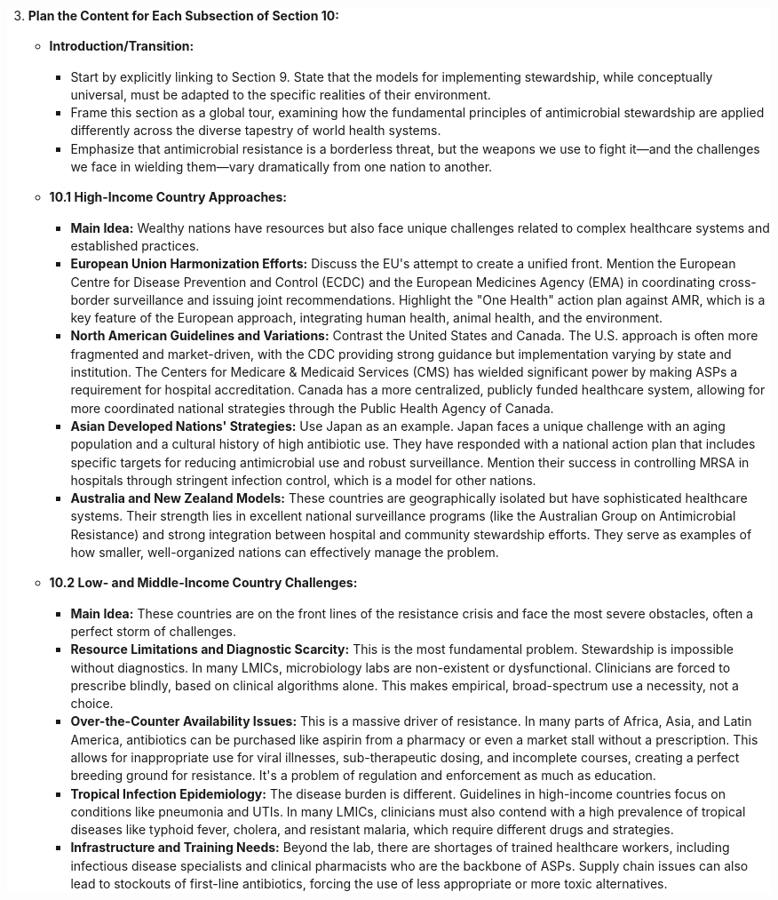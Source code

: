 3.  **Plan the Content for Each Subsection of Section 10:**

    *   **Introduction/Transition:**
        *   Start by explicitly linking to Section 9. State that the models for implementing stewardship, while conceptually universal, must be adapted to the specific realities of their environment.
        *   Frame this section as a global tour, examining how the fundamental principles of antimicrobial stewardship are applied differently across the diverse tapestry of world health systems.
        *   Emphasize that antimicrobial resistance is a borderless threat, but the weapons we use to fight it—and the challenges we face in wielding them—vary dramatically from one nation to another.

    *   **10.1 High-Income Country Approaches:**
        *   **Main Idea:** Wealthy nations have resources but also face unique challenges related to complex healthcare systems and established practices.
        *   **European Union Harmonization Efforts:** Discuss the EU's attempt to create a unified front. Mention the European Centre for Disease Prevention and Control (ECDC) and the European Medicines Agency (EMA) in coordinating cross-border surveillance and issuing joint recommendations. Highlight the "One Health" action plan against AMR, which is a key feature of the European approach, integrating human health, animal health, and the environment.
        *   **North American Guidelines and Variations:** Contrast the United States and Canada. The U.S. approach is often more fragmented and market-driven, with the CDC providing strong guidance but implementation varying by state and institution. The Centers for Medicare & Medicaid Services (CMS) has wielded significant power by making ASPs a requirement for hospital accreditation. Canada has a more centralized, publicly funded healthcare system, allowing for more coordinated national strategies through the Public Health Agency of Canada.
        *   **Asian Developed Nations' Strategies:** Use Japan as an example. Japan faces a unique challenge with an aging population and a cultural history of high antibiotic use. They have responded with a national action plan that includes specific targets for reducing antimicrobial use and robust surveillance. Mention their success in controlling MRSA in hospitals through stringent infection control, which is a model for other nations.
        *   **Australia and New Zealand Models:** These countries are geographically isolated but have sophisticated healthcare systems. Their strength lies in excellent national surveillance programs (like the Australian Group on Antimicrobial Resistance) and strong integration between hospital and community stewardship efforts. They serve as examples of how smaller, well-organized nations can effectively manage the problem.

    *   **10.2 Low- and Middle-Income Country Challenges:**
        *   **Main Idea:** These countries are on the front lines of the resistance crisis and face the most severe obstacles, often a perfect storm of challenges.
        *   **Resource Limitations and Diagnostic Scarcity:** This is the most fundamental problem. Stewardship is impossible without diagnostics. In many LMICs, microbiology labs are non-existent or dysfunctional. Clinicians are forced to prescribe blindly, based on clinical algorithms alone. This makes empirical, broad-spectrum use a necessity, not a choice.
        *   **Over-the-Counter Availability Issues:** This is a massive driver of resistance. In many parts of Africa, Asia, and Latin America, antibiotics can be purchased like aspirin from a pharmacy or even a market stall without a prescription. This allows for inappropriate use for viral illnesses, sub-therapeutic dosing, and incomplete courses, creating a perfect breeding ground for resistance. It's a problem of regulation and enforcement as much as education.
        *   **Tropical Infection Epidemiology:** The disease burden is different. Guidelines in high-income countries focus on conditions like pneumonia and UTIs. In many LMICs, clinicians must also contend with a high prevalence of tropical diseases like typhoid fever, cholera, and resistant malaria, which require different drugs and strategies.
        *   **Infrastructure and Training Needs:** Beyond the lab, there are shortages of trained healthcare workers, including infectious disease specialists and clinical pharmacists who are the backbone of ASPs. Supply chain issues can also lead to stockouts of first-line antibiotics, forcing the use of less appropriate or more toxic alternatives.
